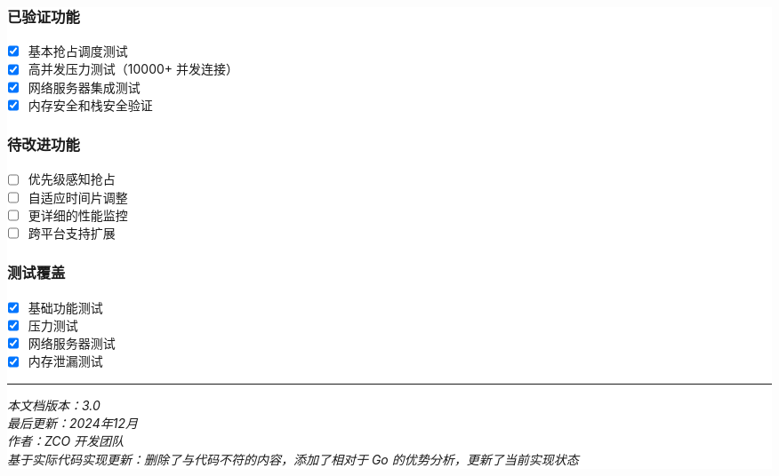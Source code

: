 ### 已验证功能
- [x] 基本抢占调度测试
- [x] 高并发压力测试（10000+ 并发连接）
- [x] 网络服务器集成测试
- [x] 内存安全和栈安全验证

### 待改进功能
- [ ] 优先级感知抢占
- [ ] 自适应时间片调整
- [ ] 更详细的性能监控
- [ ] 跨平台支持扩展

### 测试覆盖
- [x] 基础功能测试
- [x] 压力测试
- [x] 网络服务器测试
- [x] 内存泄漏测试

---

*本文档版本：3.0*  
*最后更新：2024年12月*  
*作者：ZCO 开发团队*  
*基于实际代码实现更新：删除了与代码不符的内容，添加了相对于 Go 的优势分析，更新了当前实现状态*
